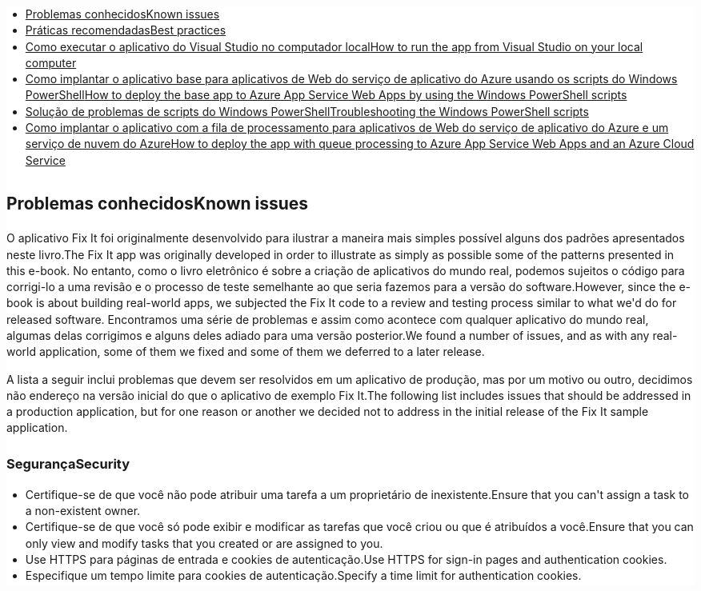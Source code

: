 - [<span data-ttu-id="ff429-111">Problemas conhecidos</span><span class="sxs-lookup"><span data-stu-id="ff429-111">Known issues</span></span>](#knownissues)
- [<span data-ttu-id="ff429-112">Práticas recomendadas</span><span class="sxs-lookup"><span data-stu-id="ff429-112">Best practices</span></span>](#bestpractices)
- [<span data-ttu-id="ff429-113">Como executar o aplicativo do Visual Studio no computador local</span><span class="sxs-lookup"><span data-stu-id="ff429-113">How to run the app from Visual Studio on your local computer</span></span>](#run-in-vs)
- [<span data-ttu-id="ff429-114">Como implantar o aplicativo base para aplicativos de Web do serviço de aplicativo do Azure usando os scripts do Windows PowerShell</span><span class="sxs-lookup"><span data-stu-id="ff429-114">How to deploy the base app to Azure App Service Web Apps by using the Windows PowerShell scripts</span></span>](#deploybase)
- [<span data-ttu-id="ff429-115">Solução de problemas de scripts do Windows PowerShell</span><span class="sxs-lookup"><span data-stu-id="ff429-115">Troubleshooting the Windows PowerShell scripts</span></span>](#troubleshooting)
- [<span data-ttu-id="ff429-116">Como implantar o aplicativo com a fila de processamento para aplicativos de Web do serviço de aplicativo do Azure e um serviço de nuvem do Azure</span><span class="sxs-lookup"><span data-stu-id="ff429-116">How to deploy the app with queue processing to Azure App Service Web Apps and an Azure Cloud Service</span></span>](#deployqueues)

<a id="knownissues"></a>
## <a name="known-issues"></a><span data-ttu-id="ff429-117">Problemas conhecidos</span><span class="sxs-lookup"><span data-stu-id="ff429-117">Known issues</span></span>

<span data-ttu-id="ff429-118">O aplicativo Fix It foi originalmente desenvolvido para ilustrar a maneira mais simples possível alguns dos padrões apresentados neste livro.</span><span class="sxs-lookup"><span data-stu-id="ff429-118">The Fix It app was originally developed in order to illustrate as simply as possible some of the patterns presented in this e-book.</span></span> <span data-ttu-id="ff429-119">No entanto, como o livro eletrônico é sobre a criação de aplicativos do mundo real, podemos sujeitos o código para corrigi-lo a uma revisão e o processo de teste semelhante ao que seria fazemos para a versão do software.</span><span class="sxs-lookup"><span data-stu-id="ff429-119">However, since the e-book is about building real-world apps, we subjected the Fix It code to a review and testing process similar to what we'd do for released software.</span></span> <span data-ttu-id="ff429-120">Encontramos uma série de problemas e assim como acontece com qualquer aplicativo do mundo real, algumas delas corrigimos e alguns deles adiado para uma versão posterior.</span><span class="sxs-lookup"><span data-stu-id="ff429-120">We found a number of issues, and as with any real-world application, some of them we fixed and some of them we deferred to a later release.</span></span>

<span data-ttu-id="ff429-121">A lista a seguir inclui problemas que devem ser resolvidos em um aplicativo de produção, mas por um motivo ou outro, decidimos não endereço na versão inicial do que o aplicativo de exemplo Fix It.</span><span class="sxs-lookup"><span data-stu-id="ff429-121">The following list includes issues that should be addressed in a production application, but for one reason or another we decided not to address in the initial release of the Fix It sample application.</span></span>

### <a name="security"></a><span data-ttu-id="ff429-122">Segurança</span><span class="sxs-lookup"><span data-stu-id="ff429-122">Security</span></span>

- <span data-ttu-id="ff429-123">Certifique-se de que você não pode atribuir uma tarefa a um proprietário de inexistente.</span><span class="sxs-lookup"><span data-stu-id="ff429-123">Ensure that you can't assign a task to a non-existent owner.</span></span>
- <span data-ttu-id="ff429-124">Certifique-se de que você só pode exibir e modificar as tarefas que você criou ou que é atribuídos a você.</span><span class="sxs-lookup"><span data-stu-id="ff429-124">Ensure that you can only view and modify tasks that you created or are assigned to you.</span></span>
- <span data-ttu-id="ff429-125">Use HTTPS para páginas de entrada e cookies de autenticação.</span><span class="sxs-lookup"><span data-stu-id="ff429-125">Use HTTPS for sign-in pages and authentication cookies.</span></span>
- <span data-ttu-id="ff429-126">Especifique um tempo limite para cookies de autenticação.</span><span class="sxs-lookup"><span data-stu-id="ff429-126">Specify a time limit for authentication cookies.</span></span>
